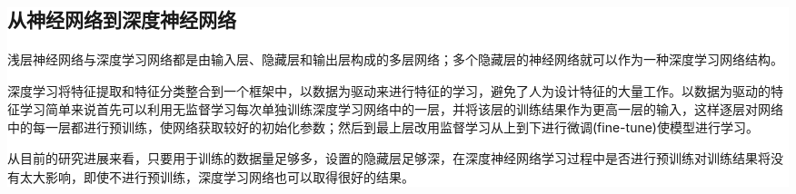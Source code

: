 



## 从神经网络到深度神经网络

浅层神经网络与深度学习网络都是由输入层、隐藏层和输出层构成的多层网络；多个隐藏层的神经网络就可以作为一种深度学习网络结构。

深度学习将特征提取和特征分类整合到一个框架中，以数据为驱动来进行特征的学习，避免了人为设计特征的大量工作。以数据为驱动的特征学习简单来说首先可以利用无监督学习每次单独训练深度学习网络中的一层，并将该层的训练结果作为更高一层的输入，这样逐层对网络中的每一层都进行预训练，使网络获取较好的初始化参数；然后到最上层改用监督学习从上到下进行微调(fine-tune)使模型进行学习。

从目前的研究进展来看，只要用于训练的数据量足够多，设置的隐藏层足够深，在深度神经网络学习过程中是否进行预训练对训练结果将没有太大影响，即使不进行预训练，深度学习网络也可以取得很好的结果。


